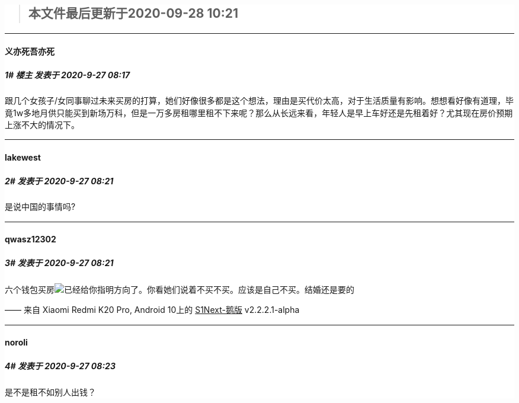 > ## **本文件最后更新于2020-09-28 10:21** 



-----

####  义亦死吾亦死  
##### 1#       楼主       发表于 2020-9-27 08:17




跟几个女孩子/女同事聊过未来买房的打算，她们好像很多都是这个想法，理由是买代价太高，对于生活质量有影响。想想看好像有道理，毕竟1w多地月供只能买到新场万科，但是一万多房租哪里租不下来呢？那么从长远来看，年轻人是早上车好还是先租着好？尤其现在房价预期上涨不大的情况下。







-----

####  lakewest  
##### 2#       发表于 2020-9-27 08:21




是说中国的事情吗?







-----

####  qwasz12302  
##### 3#       发表于 2020-9-27 08:21




六个钱包买房<img src="https://static.saraba1st.com/image/smiley/face2017/043.png" referrerpolicy="no-referrer">已经给你指明方向了。你看她们说着不买不买。应该是自己不买。结婚还是要的

—— 来自 Xiaomi Redmi K20 Pro, Android 10上的 [S1Next-鹅版](https://github.com/ykrank/S1-Next/releases) v2.2.2.1-alpha







-----

####  noroli  
##### 4#       发表于 2020-9-27 08:23




是不是租不如别人出钱？


